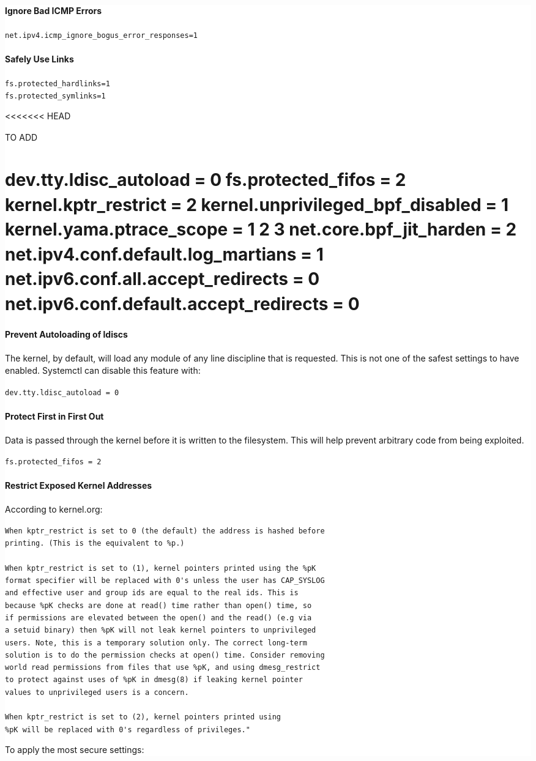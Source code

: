 

#### Ignore Bad ICMP Errors

```bash
net.ipv4.icmp_ignore_bogus_error_responses=1
```

#### Safely Use Links 

```bash
fs.protected_hardlinks=1
fs.protected_symlinks=1
```


<<<<<<< HEAD

TO ADD 

dev.tty.ldisc_autoload = 0
fs.protected_fifos = 2
kernel.kptr_restrict = 2
kernel.unprivileged_bpf_disabled = 1
kernel.yama.ptrace_scope = 1 2 3
net.core.bpf_jit_harden = 2
net.ipv4.conf.default.log_martians = 1
net.ipv6.conf.all.accept_redirects = 0
net.ipv6.conf.default.accept_redirects = 0
=======
#### Prevent Autoloading of ldiscs

The kernel, by default, will load any module of any line discipline that is requested. This is not one of the safest settings to have enabled. Systemctl can disable this feature with:

```bash
dev.tty.ldisc_autoload = 0
```

#### Protect First in First Out

Data is passed through the kernel before it is written to the filesystem. This will help prevent arbitrary code from being exploited.

```bash
fs.protected_fifos = 2
```
#### Restrict Exposed Kernel Addresses

According to kernel.org: 
```"
When kptr_restrict is set to 0 (the default) the address is hashed before
printing. (This is the equivalent to %p.)

When kptr_restrict is set to (1), kernel pointers printed using the %pK
format specifier will be replaced with 0's unless the user has CAP_SYSLOG
and effective user and group ids are equal to the real ids. This is
because %pK checks are done at read() time rather than open() time, so
if permissions are elevated between the open() and the read() (e.g via
a setuid binary) then %pK will not leak kernel pointers to unprivileged
users. Note, this is a temporary solution only. The correct long-term
solution is to do the permission checks at open() time. Consider removing
world read permissions from files that use %pK, and using dmesg_restrict
to protect against uses of %pK in dmesg(8) if leaking kernel pointer
values to unprivileged users is a concern.

When kptr_restrict is set to (2), kernel pointers printed using
%pK will be replaced with 0's regardless of privileges."
```
To apply the most secure settings:
